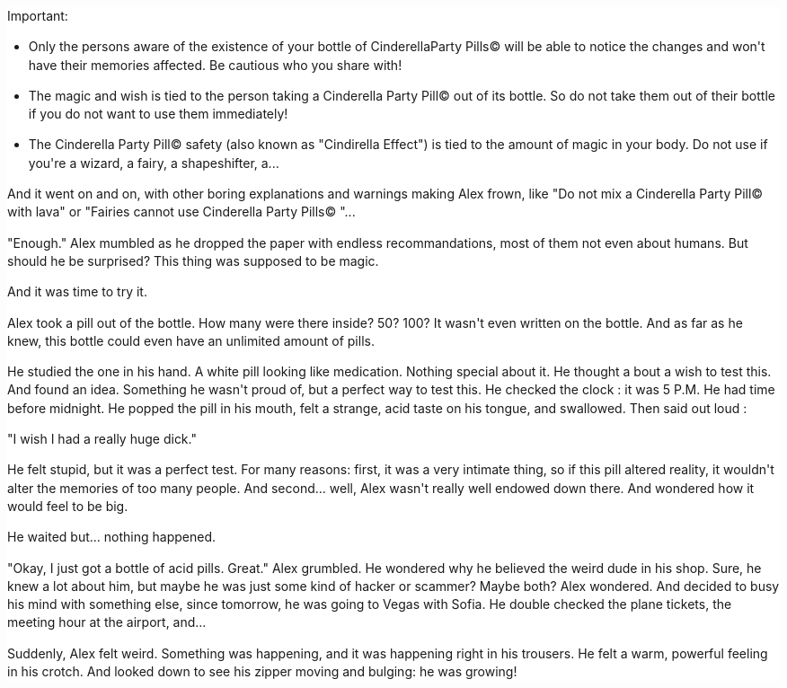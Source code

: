 
Important:

- Only the persons aware of the existence of your bottle of CinderellaParty Pills© will be able to notice the changes and won't have their memories affected. Be cautious who you share with!



- The magic and wish is tied to the person taking a Cinderella Party Pill© out of its bottle. So do not take them out of their bottle if you do not want to use them immediately!



- The Cinderella Party Pill© safety (also known as "Cindirella Effect") is tied to the amount of magic in your body. Do not use if you're a wizard, a fairy, a shapeshifter, a...



And it went on and on, with other boring explanations and warnings making Alex frown, like "Do not mix a Cinderella Party Pill© with lava" or "Fairies cannot use Cinderella Party Pills© "...



"Enough." Alex mumbled as he dropped the paper with endless recommandations, most of them not even about humans. But should he be surprised? This thing was supposed to be magic. 



And it was time to try it.



Alex took a pill out of the bottle. How many were there inside? 50? 100? It wasn't even written on the bottle. And as far as he knew, this bottle could even have an unlimited amount of pills. 



He studied the one in his hand. A white pill looking like medication. Nothing special about it. He thought a bout a wish to test this. And found an idea. Something he wasn't proud of, but a perfect way to test this. He checked the clock : it was 5 P.M. He had time before midnight. He popped the pill  in his mouth, felt a strange, acid taste on his tongue, and swallowed. Then said out loud :



"I wish I had a really huge dick."



He felt stupid, but it was a perfect test. For many reasons: first, it was a very intimate thing, so if this pill altered reality, it wouldn't alter the memories of too many people. And second... well, Alex wasn't really well endowed down there. And wondered how it would feel to be big. 



He waited but... nothing happened. 



"Okay, I just got a bottle of acid pills. Great." Alex grumbled. He wondered why he believed the weird dude in his shop. Sure, he knew a lot about him, but maybe he was just some kind of hacker or scammer? Maybe both? Alex wondered. And decided to busy his mind with something else, since tomorrow, he was going to Vegas with Sofia. He double checked the plane tickets, the meeting hour at the airport, and...



Suddenly, Alex felt weird. Something was happening, and it was happening right in his trousers. He felt a warm, powerful feeling in his crotch. And looked down to see his zipper moving and bulging: he was growing! 
